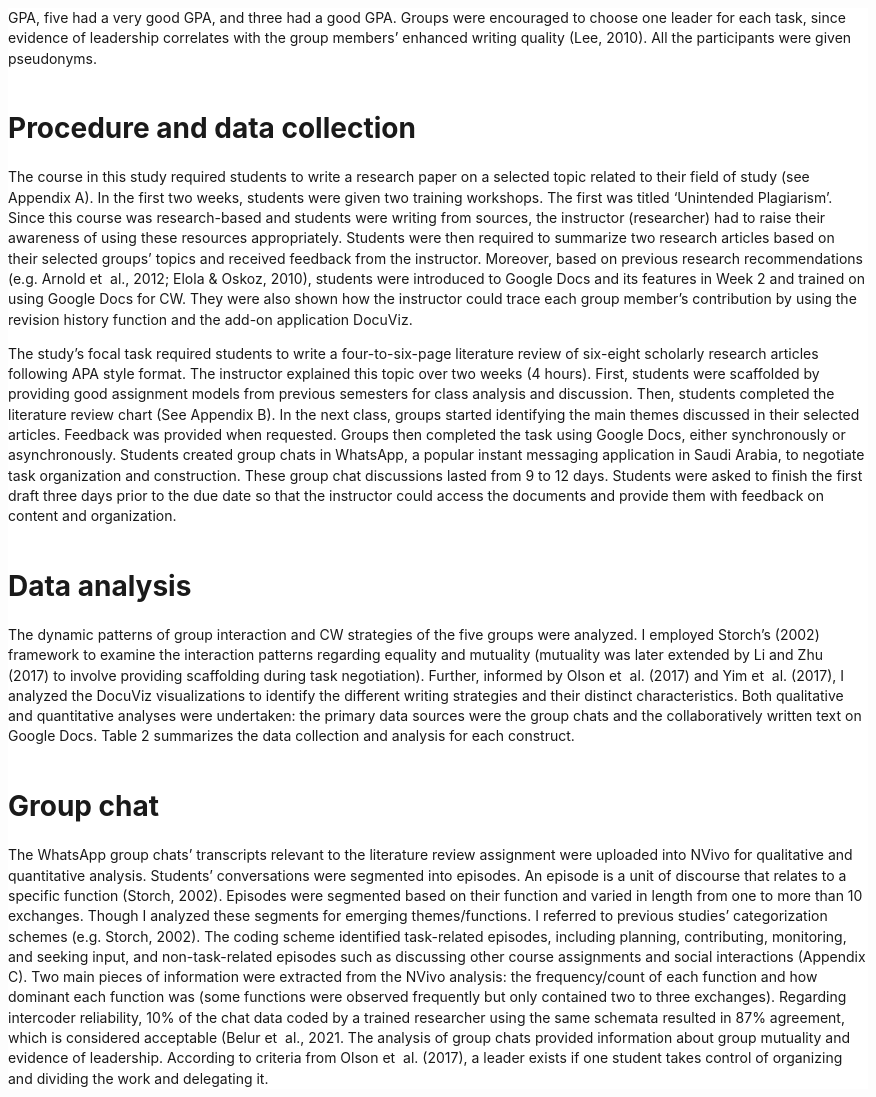 GPA, five had a very good GPA, and three had a good GPA. Groups were encouraged to choose one leader for each task, since evidence of leadership correlates with the group members’ enhanced writing quality (Lee, 2010). All the participants were given pseudonyms.

# Procedure and data collection

The course in this study required students to write a research paper on a selected topic related to their field of study (see Appendix A). In the first two weeks, students were given two training workshops. The first was titled ‘Unintended Plagiarism’. Since this course was research-based and students were writing from sources, the instructor (researcher) had to raise their awareness of using these resources appropriately. Students were then required to summarize two research articles based on their selected groups’ topics and received feedback from the instructor. Moreover, based on previous research recommendations (e.g. Arnold et  al., 2012; Elola & Oskoz, 2010), students were introduced to Google Docs and its features in Week 2 and trained on using Google Docs for CW. They were also shown how the instructor could trace each group member’s contribution by using the revision history function and the add-on application DocuViz.

The study’s focal task required students to write a four-to-six-page literature review of six-eight scholarly research articles following APA style format. The instructor explained this topic over two weeks (4 hours). First, students were scaffolded by providing good assignment models from previous semesters for class analysis and discussion. Then, students completed the literature review chart (See Appendix B). In the next class, groups started identifying the main themes discussed in their selected articles. Feedback was provided when requested. Groups then completed the task using Google Docs, either synchronously or asynchronously. Students created group chats in WhatsApp, a popular instant messaging application in Saudi Arabia, to negotiate task organization and construction. These group chat discussions lasted from 9 to 12 days. Students were asked to finish the first draft three days prior to the due date so that the instructor could access the documents and provide them with feedback on content and organization.

# Data analysis

The dynamic patterns of group interaction and CW strategies of the five groups were analyzed. I employed Storch’s (2002) framework to examine the interaction patterns regarding equality and mutuality (mutuality was later extended by Li and Zhu (2017) to involve providing scaffolding during task negotiation). Further, informed by Olson et  al. (2017) and Yim et  al. (2017), I analyzed the DocuViz visualizations to identify the different writing strategies and their distinct characteristics. Both qualitative and quantitative analyses were undertaken: the primary data sources were the group chats and the collaboratively written text on Google Docs. Table 2 summarizes the data collection and analysis for each construct.

# Group chat

The WhatsApp group chats’ transcripts relevant to the literature review assignment were uploaded into NVivo for qualitative and quantitative analysis. Students’ conversations were segmented into episodes. An episode is a unit of discourse that relates to a specific function (Storch, 2002). Episodes were segmented based on their function and varied in length from one to more than 10 exchanges. Though I analyzed these segments for emerging themes/functions. I referred to previous studies’ categorization schemes (e.g. Storch, 2002). The coding scheme identified task-related episodes, including planning, contributing, monitoring, and seeking input, and non-task-related episodes such as discussing other course assignments and social interactions (Appendix C). Two main pieces of information were extracted from the NVivo analysis: the frequency/count of each function and how dominant each function was (some functions were observed frequently but only contained two to three exchanges). Regarding intercoder reliability, $1 0 \%$ of the chat data coded by a trained researcher using the same schemata resulted in $8 7 \%$ agreement, which is considered acceptable (Belur et  al., 2021. The analysis of group chats provided information about group mutuality and evidence of leadership. According to criteria from Olson et  al. (2017), a leader exists if one student takes control of organizing and dividing the work and delegating it.
